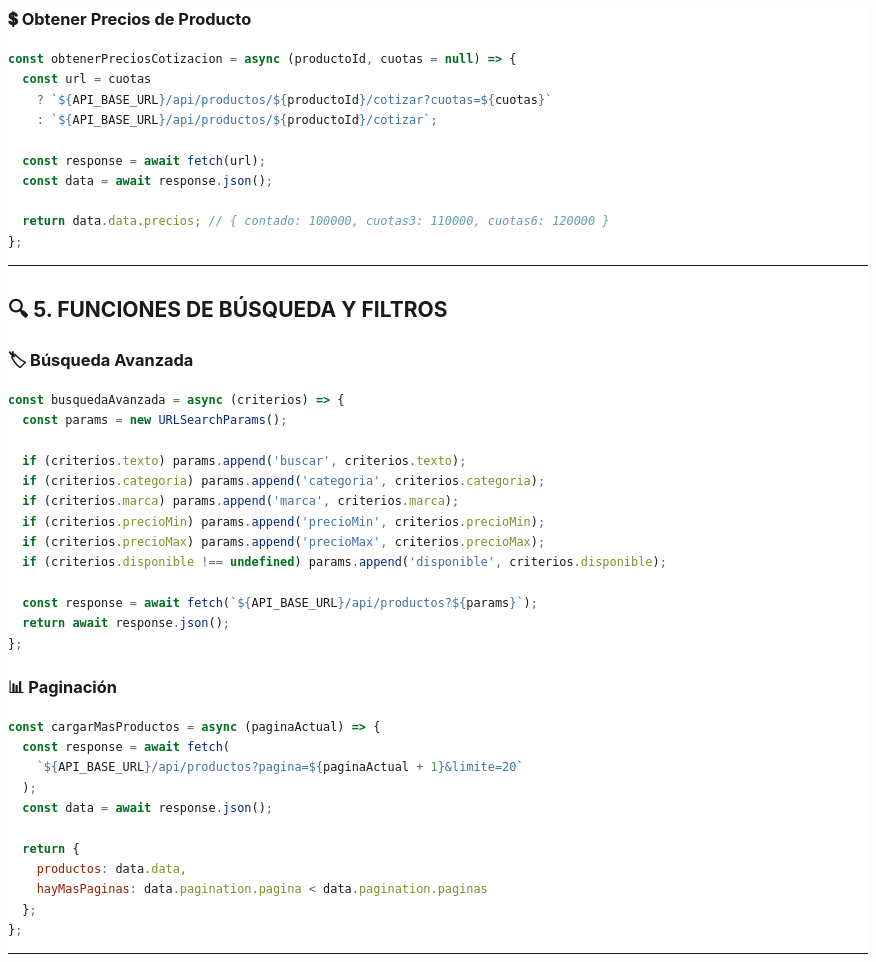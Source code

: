 ### **💲 Obtener Precios de Producto**
```javascript
const obtenerPreciosCotizacion = async (productoId, cuotas = null) => {
  const url = cuotas 
    ? `${API_BASE_URL}/api/productos/${productoId}/cotizar?cuotas=${cuotas}`
    : `${API_BASE_URL}/api/productos/${productoId}/cotizar`;
    
  const response = await fetch(url);
  const data = await response.json();
  
  return data.data.precios; // { contado: 100000, cuotas3: 110000, cuotas6: 120000 }
};
```

---

## 🔍 **5. FUNCIONES DE BÚSQUEDA Y FILTROS**

### **🏷️ Búsqueda Avanzada**
```javascript
const busquedaAvanzada = async (criterios) => {
  const params = new URLSearchParams();
  
  if (criterios.texto) params.append('buscar', criterios.texto);
  if (criterios.categoria) params.append('categoria', criterios.categoria);
  if (criterios.marca) params.append('marca', criterios.marca);
  if (criterios.precioMin) params.append('precioMin', criterios.precioMin);
  if (criterios.precioMax) params.append('precioMax', criterios.precioMax);
  if (criterios.disponible !== undefined) params.append('disponible', criterios.disponible);
  
  const response = await fetch(`${API_BASE_URL}/api/productos?${params}`);
  return await response.json();
};
```

### **📊 Paginación**
```javascript
const cargarMasProductos = async (paginaActual) => {
  const response = await fetch(
    `${API_BASE_URL}/api/productos?pagina=${paginaActual + 1}&limite=20`
  );
  const data = await response.json();
  
  return {
    productos: data.data,
    hayMasPaginas: data.pagination.pagina < data.pagination.paginas
  };
};
```

---
